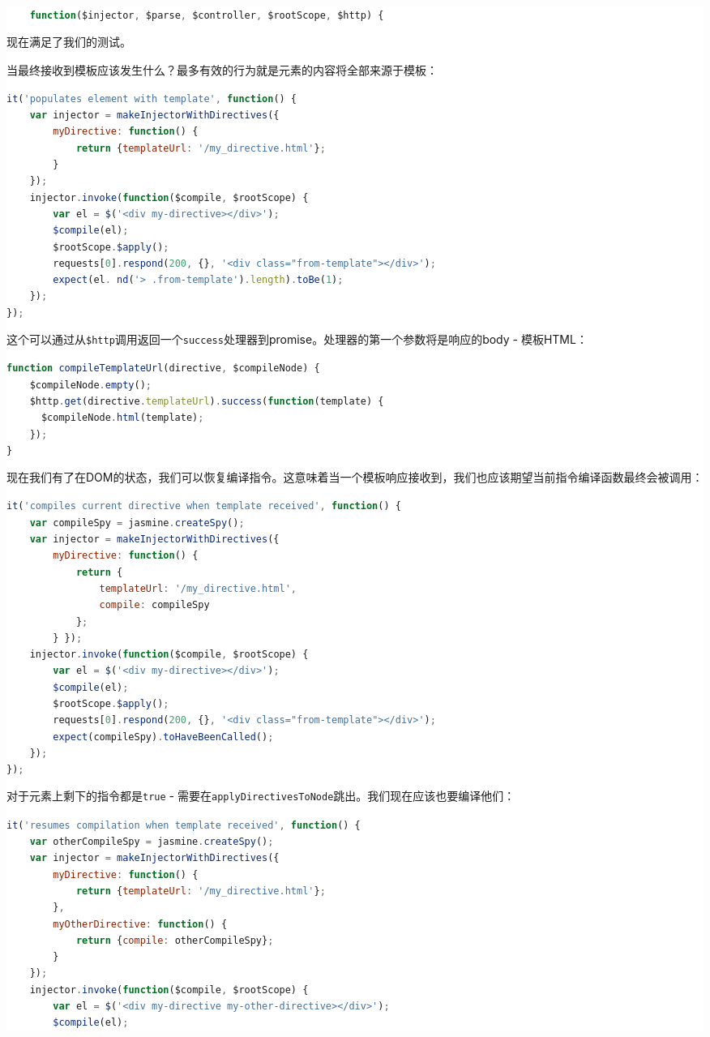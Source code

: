 ```js
    function($injector, $parse, $controller, $rootScope, $http) {
```
现在满足了我们的测试。

当最终接收到模板应该发生什么？最多有效的行为就是元素的内容将全部来源于模板：
```js
it('populates element with template', function() {
    var injector = makeInjectorWithDirectives({
        myDirective: function() {
            return {templateUrl: '/my_directive.html'};
        }
    });
    injector.invoke(function($compile, $rootScope) {
        var el = $('<div my-directive></div>');
        $compile(el);
        $rootScope.$apply();
        requests[0].respond(200, {}, '<div class="from-template"></div>');
        expect(el. nd('> .from-template').length).toBe(1);
    });
});
``` 
这个可以通过从`$http`调用返回一个`success`处理器到promise。处理器的第一个参数将是响应的body - 模板HTML：
```js
function compileTemplateUrl(directive, $compileNode) {
    $compileNode.empty();
    $http.get(directive.templateUrl).success(function(template) {
      $compileNode.html(template);
    });
}
```
现在我们有了在DOM的状态，我们可以恢复编译指令。这意味着当一个模板响应接收到，我们也应该期望当前指令编译函数最终会被调用：
```js
it('compiles current directive when template received', function() {
    var compileSpy = jasmine.createSpy();
    var injector = makeInjectorWithDirectives({
        myDirective: function() {
            return {
                templateUrl: '/my_directive.html',
                compile: compileSpy
            };
        } });
    injector.invoke(function($compile, $rootScope) {
        var el = $('<div my-directive></div>');
        $compile(el);
        $rootScope.$apply();
        requests[0].respond(200, {}, '<div class="from-template"></div>');
        expect(compileSpy).toHaveBeenCalled();
    });
});
```
对于元素上剩下的指令都是`true` - 需要在`applyDirectivesToNode`跳出。我们现在应该也要编译他们：
```js
it('resumes compilation when template received', function() {
    var otherCompileSpy = jasmine.createSpy();
    var injector = makeInjectorWithDirectives({
        myDirective: function() {
            return {templateUrl: '/my_directive.html'};
        },
        myOtherDirective: function() {
            return {compile: otherCompileSpy};
        }
    });
    injector.invoke(function($compile, $rootScope) {
        var el = $('<div my-directive my-other-directive></div>');
        $compile(el);
```